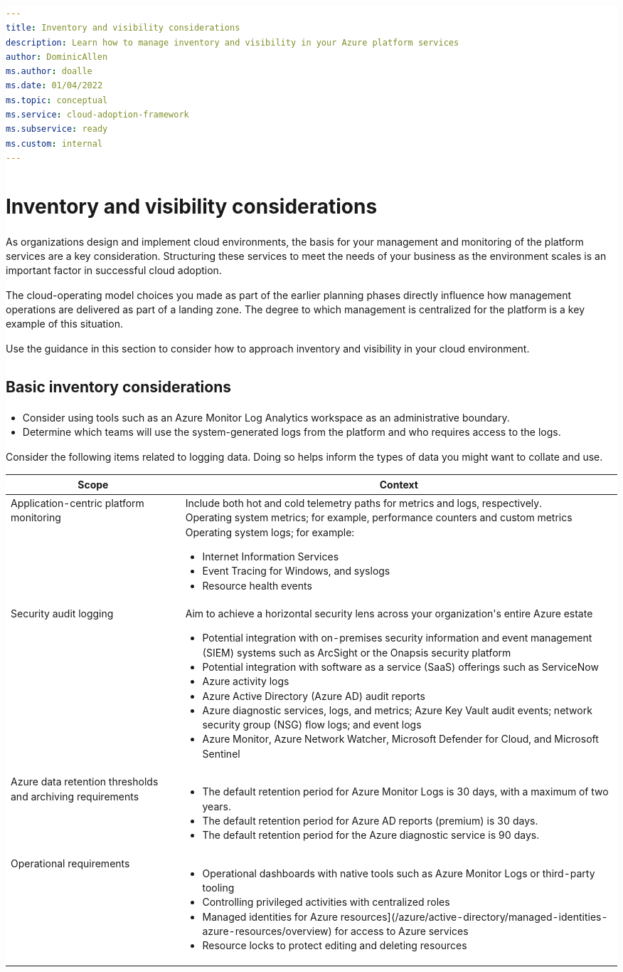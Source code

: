 ```yaml
---
title: Inventory and visibility considerations
description: Learn how to manage inventory and visibility in your Azure platform services
author: DominicAllen
ms.author: doalle
ms.date: 01/04/2022
ms.topic: conceptual
ms.service: cloud-adoption-framework
ms.subservice: ready
ms.custom: internal
---
```


# Inventory and visibility considerations

As organizations design and implement cloud environments, the basis for your management and monitoring of the platform services are a key consideration.
Structuring these services to meet the needs of your business as the environment scales is an important factor in successful cloud adoption.

The cloud-operating model choices you made as part of the earlier planning phases directly influence how management operations are delivered as part of a landing zone. The degree to which management is centralized for the platform is a key example of this situation.

Use the guidance in this section to consider how to approach inventory and visibility in your cloud environment.

## Basic inventory considerations

- Consider using tools such as an Azure Monitor Log Analytics workspace as an administrative boundary.
- Determine which teams will use the system-generated logs from the platform and who requires access to the logs.

Consider the following items related to logging data. Doing so helps inform the types of data you might want to collate and use.

|Scope|Context|
|-|-|
|Application-centric platform monitoring <br>  |Include both hot and cold telemetry paths for metrics and logs, respectively. <br> Operating system metrics; for example, performance counters and custom metrics <br> Operating system logs; for example: <br> <ul> <li>Internet Information Services</li> <li>Event Tracing for Windows, and syslogs</li> <li>Resource health events</li> </ul>|
|Security audit logging  |Aim to achieve a horizontal security lens across your organization's entire Azure estate <br> <ul> <li>Potential integration with on-premises security information and event management (SIEM) systems such as ArcSight or the Onapsis security platform</li> <li>Potential integration with software as a service (SaaS) offerings such as ServiceNow</li> <li>Azure activity logs</li> <li>Azure Active Directory (Azure AD) audit reports</li> <li>Azure diagnostic services, logs, and metrics; Azure Key Vault audit events; network security group (NSG) flow logs; and event logs</li> <li>Azure Monitor, Azure Network Watcher, Microsoft Defender for Cloud, and Microsoft Sentinel</li> </ul>|
 Azure data retention thresholds and archiving requirements|<ul> <li>The default retention period for Azure Monitor Logs is 30 days, with a maximum of two years.</li> <li>The default retention period for Azure AD reports (premium) is 30 days.</li> <li>The default retention period for the Azure diagnostic service is 90 days.</li> </ul>|
Operational requirements|<ul> <li>Operational dashboards with native tools such as Azure Monitor Logs or third-party tooling</li> <li>Controlling privileged activities with centralized roles</li> <li>Managed identities for Azure resources](/azure/active-directory/managed-identities-azure-resources/overview) for access to Azure services</li> <li>Resource locks to protect editing and deleting resources</li> </ul>|
